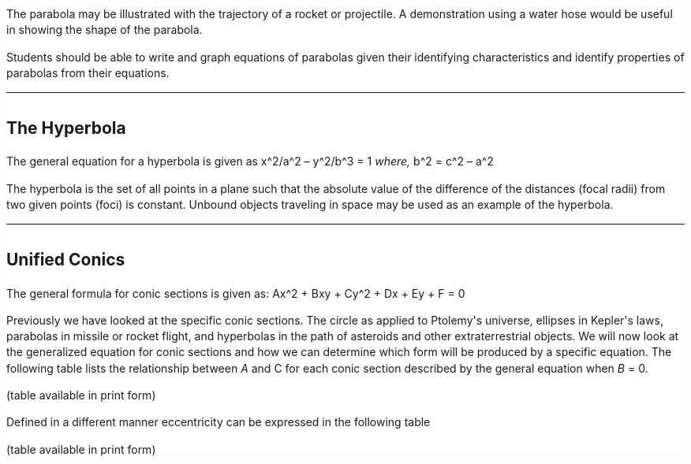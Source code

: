 <p>
  The parabola may be illustrated with the trajectory of a rocket or projectile. A demonstration using a water hose would be useful in showing the shape of the parabola.
 </p>
<p>
  Students should be able to write and graph equations of parabolas given their identifying characteristics and identify properties of parabolas from their equations.
 </p>

<hr/>
 <h2>
  The Hyperbola
 </h2>
 <p>
  The general equation for a hyperbola is given as x^2/a^2 – y^2/b^3 = 1
  <i>
   where,
  </i>
  b^2 = c^2 – a^2
 </p>
 <p>
  The hyperbola is the set of all points in a plane such that the absolute value of the difference of the distances (focal radii) from two given points (foci) is constant. Unbound objects traveling in space may be used as an example of the hyperbola.
 </p>
 <p>
  <b>
  </b>
 </p>
<hr/>
 <h2>
  Unified Conics
 </h2>
 <p>
  The general formula for conic sections is given as: Ax^2 + Bxy + Cy^2 + Dx + Ey + F = 0
 </p>
 <p>
  Previously we have looked at the specific conic sections. The circle as applied to Ptolemy's universe, ellipses in Kepler's laws, parabolas in missile or rocket flight, and hyperbolas in the path of asteroids and other extraterrestrial objects. We will now look at the generalized equation for conic sections and how we can determine which form will be produced by a specific equation. The following table lists the relationship between
  <i>
   A
  </i>
  and C for each conic section described by the general equation when
  <i>
   B
  </i>
  = 0.
 </p>
<p>
  (table available in print form)
 </p>
<p>
  Defined in a different manner eccentricity can be expressed in the following table
 </p>
 <p>
  (table available in print form)
 </p>
 <p>